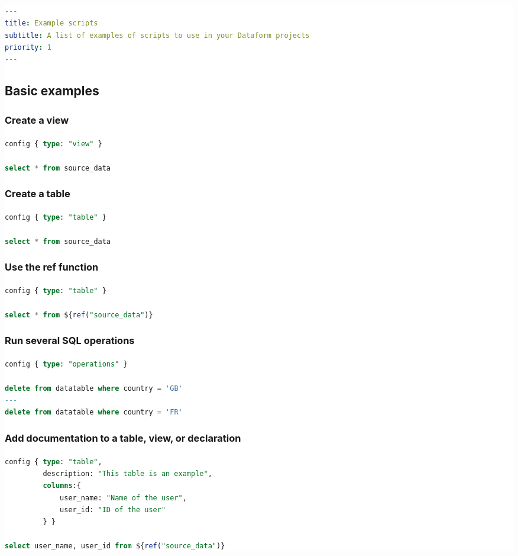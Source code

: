 ```yaml
---
title: Example scripts
subtitle: A list of examples of scripts to use in your Dataform projects
priority: 1
---
```


## Basic examples

### Create a view

```sql
config { type: "view" }

select * from source_data
```

### Create a table

```sql
config { type: "table" }

select * from source_data
```

### Use the ref function

```sql
config { type: "table" }

select * from ${ref("source_data")}
```

### Run several SQL operations

```sql
config { type: "operations" }

delete from datatable where country = 'GB'
---
delete from datatable where country = 'FR'
```

### Add documentation to a table, view, or declaration

```sql
config { type: "table",
         description: "This table is an example",
         columns:{
             user_name: "Name of the user",
             user_id: "ID of the user"
         } }

select user_name, user_id from ${ref("source_data")}
```
